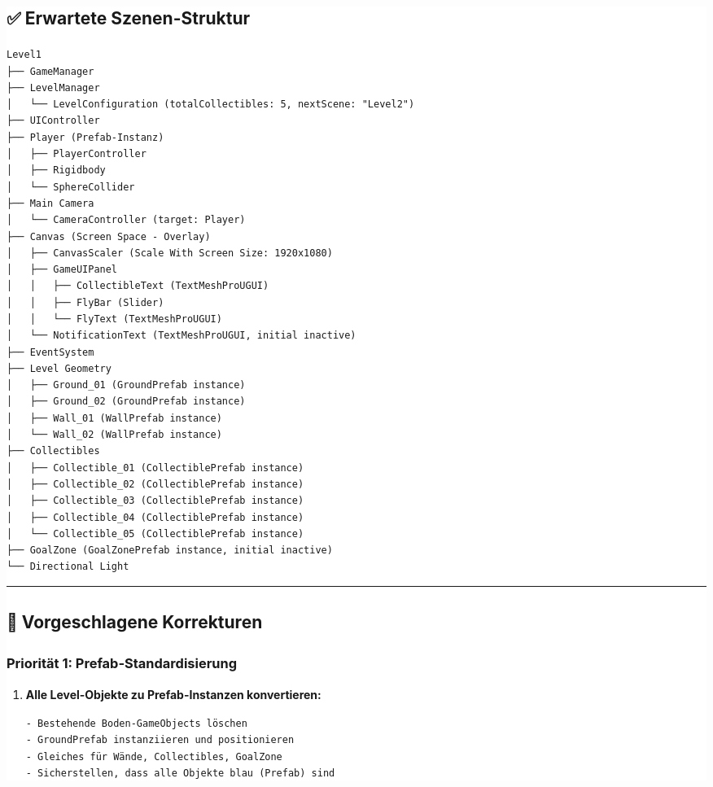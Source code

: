 
## ✅ Erwartete Szenen-Struktur

```
Level1
├── GameManager
├── LevelManager
│   └── LevelConfiguration (totalCollectibles: 5, nextScene: "Level2")
├── UIController
├── Player (Prefab-Instanz)
│   ├── PlayerController
│   ├── Rigidbody
│   └── SphereCollider
├── Main Camera
│   └── CameraController (target: Player)
├── Canvas (Screen Space - Overlay)
│   ├── CanvasScaler (Scale With Screen Size: 1920x1080)
│   ├── GameUIPanel
│   │   ├── CollectibleText (TextMeshProUGUI)
│   │   ├── FlyBar (Slider)
│   │   └── FlyText (TextMeshProUGUI)
│   └── NotificationText (TextMeshProUGUI, initial inactive)
├── EventSystem
├── Level Geometry
│   ├── Ground_01 (GroundPrefab instance)
│   ├── Ground_02 (GroundPrefab instance)
│   ├── Wall_01 (WallPrefab instance)
│   └── Wall_02 (WallPrefab instance)
├── Collectibles
│   ├── Collectible_01 (CollectiblePrefab instance)
│   ├── Collectible_02 (CollectiblePrefab instance)
│   ├── Collectible_03 (CollectiblePrefab instance)
│   ├── Collectible_04 (CollectiblePrefab instance)
│   └── Collectible_05 (CollectiblePrefab instance)
├── GoalZone (GoalZonePrefab instance, initial inactive)
└── Directional Light
```

---

## 🔧 Vorgeschlagene Korrekturen

### Priorität 1: Prefab-Standardisierung
1. **Alle Level-Objekte zu Prefab-Instanzen konvertieren:**
   ```
   - Bestehende Boden-GameObjects löschen
   - GroundPrefab instanziieren und positionieren
   - Gleiches für Wände, Collectibles, GoalZone
   - Sicherstellen, dass alle Objekte blau (Prefab) sind
   ```
